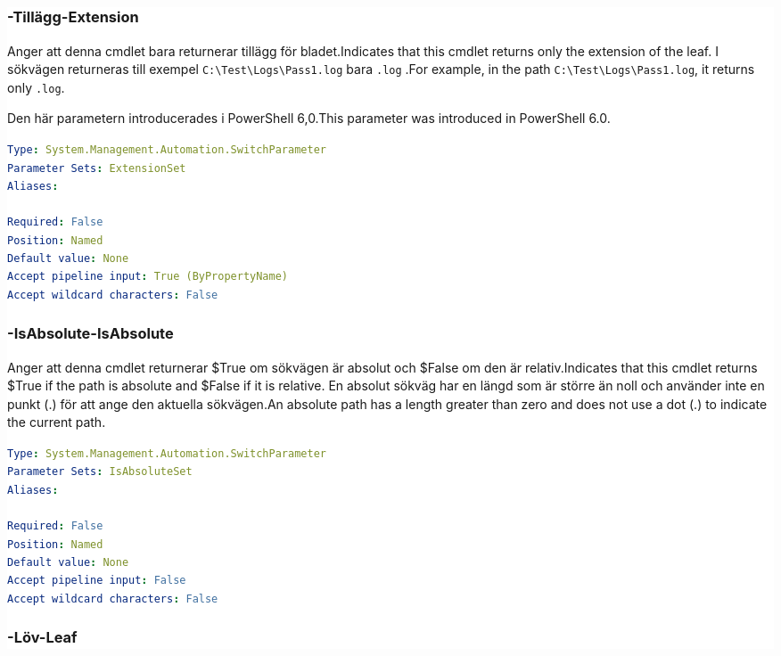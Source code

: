 ### <span data-ttu-id="9c3c6-149">-Tillägg</span><span class="sxs-lookup"><span data-stu-id="9c3c6-149">-Extension</span></span>

<span data-ttu-id="9c3c6-150">Anger att denna cmdlet bara returnerar tillägg för bladet.</span><span class="sxs-lookup"><span data-stu-id="9c3c6-150">Indicates that this cmdlet returns only the extension of the leaf.</span></span>
<span data-ttu-id="9c3c6-151">I sökvägen returneras till exempel `C:\Test\Logs\Pass1.log` bara `.log` .</span><span class="sxs-lookup"><span data-stu-id="9c3c6-151">For example, in the path `C:\Test\Logs\Pass1.log`, it returns only `.log`.</span></span>

<span data-ttu-id="9c3c6-152">Den här parametern introducerades i PowerShell 6,0.</span><span class="sxs-lookup"><span data-stu-id="9c3c6-152">This parameter was introduced in PowerShell 6.0.</span></span>

```yaml
Type: System.Management.Automation.SwitchParameter
Parameter Sets: ExtensionSet
Aliases:

Required: False
Position: Named
Default value: None
Accept pipeline input: True (ByPropertyName)
Accept wildcard characters: False
```

### <span data-ttu-id="9c3c6-153">-IsAbsolute</span><span class="sxs-lookup"><span data-stu-id="9c3c6-153">-IsAbsolute</span></span>

<span data-ttu-id="9c3c6-154">Anger att denna cmdlet returnerar $True om sökvägen är absolut och $False om den är relativ.</span><span class="sxs-lookup"><span data-stu-id="9c3c6-154">Indicates that this cmdlet returns $True if the path is absolute and $False if it is relative.</span></span>
<span data-ttu-id="9c3c6-155">En absolut sökväg har en längd som är större än noll och använder inte en punkt (.) för att ange den aktuella sökvägen.</span><span class="sxs-lookup"><span data-stu-id="9c3c6-155">An absolute path has a length greater than zero and does not use a dot (.) to indicate the current path.</span></span>

```yaml
Type: System.Management.Automation.SwitchParameter
Parameter Sets: IsAbsoluteSet
Aliases:

Required: False
Position: Named
Default value: None
Accept pipeline input: False
Accept wildcard characters: False
```

### <span data-ttu-id="9c3c6-156">-Löv</span><span class="sxs-lookup"><span data-stu-id="9c3c6-156">-Leaf</span></span>

